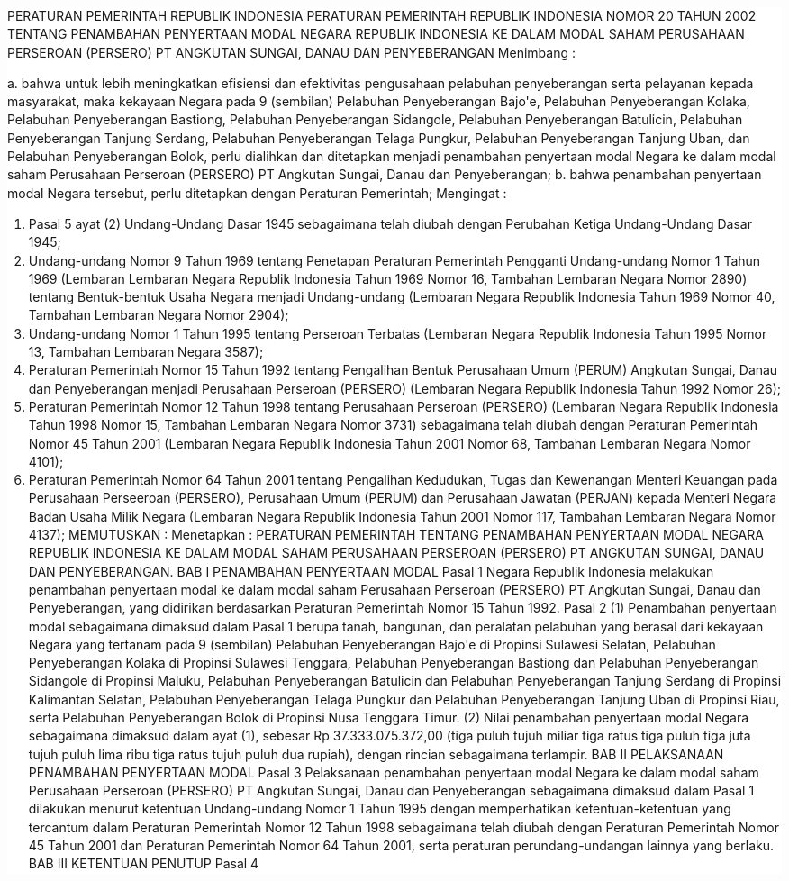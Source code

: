  PERATURAN PEMERINTAH REPUBLIK INDONESIA PERATURAN PEMERINTAH REPUBLIK INDONESIA NOMOR 20 TAHUN 2002 TENTANG PENAMBAHAN PENYERTAAN MODAL NEGARA REPUBLIK INDONESIA KE DALAM MODAL SAHAM PERUSAHAAN PERSEROAN (PERSERO) PT ANGKUTAN SUNGAI, DANAU DAN PENYEBERANGAN
Menimbang :

a. bahwa untuk lebih meningkatkan efisiensi dan efektivitas pengusahaan pelabuhan penyeberangan serta pelayanan kepada masyarakat, maka kekayaan Negara pada 9 (sembilan) Pelabuhan Penyeberangan Bajo'e, Pelabuhan Penyeberangan Kolaka, Pelabuhan Penyeberangan Bastiong, Pelabuhan Penyeberangan Sidangole, Pelabuhan Penyeberangan Batulicin, Pelabuhan Penyeberangan Tanjung Serdang, Pelabuhan Penyeberangan Telaga Pungkur, Pelabuhan Penyeberangan Tanjung Uban, dan Pelabuhan Penyeberangan Bolok, perlu dialihkan dan ditetapkan menjadi penambahan penyertaan modal Negara ke dalam modal saham Perusahaan Perseroan (PERSERO) PT Angkutan Sungai, Danau dan Penyeberangan;
b. bahwa penambahan penyertaan modal Negara tersebut, perlu ditetapkan dengan Peraturan Pemerintah;
Mengingat :

1. Pasal 5 ayat (2) Undang-Undang Dasar 1945 sebagaimana telah diubah dengan Perubahan Ketiga Undang-Undang Dasar 1945;
2. Undang-undang Nomor 9 Tahun 1969 tentang Penetapan Peraturan Pemerintah Pengganti Undang-undang Nomor 1 Tahun 1969 (Lembaran Lembaran Negara Republik Indonesia Tahun 1969 Nomor 16, Tambahan Lembaran Negara Nomor 2890) tentang Bentuk-bentuk Usaha Negara menjadi Undang-undang (Lembaran Negara Republik Indonesia Tahun 1969 Nomor 40, Tambahan Lembaran Negara Nomor 2904);
3. Undang-undang Nomor 1 Tahun 1995 tentang Perseroan Terbatas (Lembaran Negara Republik Indonesia Tahun 1995 Nomor 13, Tambahan Lembaran Negara 3587);
4. Peraturan Pemerintah Nomor 15 Tahun 1992 tentang Pengalihan Bentuk Perusahaan Umum (PERUM) Angkutan Sungai, Danau dan Penyeberangan menjadi Perusahaan Perseroan (PERSERO) (Lembaran Negara Republik Indonesia Tahun 1992 Nomor 26);
5. Peraturan Pemerintah Nomor 12 Tahun 1998 tentang Perusahaan Perseroan (PERSERO) (Lembaran Negara Republik Indonesia Tahun 1998 Nomor 15, Tambahan Lembaran Negara Nomor 3731) sebagaimana telah diubah dengan Peraturan Pemerintah Nomor 45 Tahun 2001 (Lembaran Negara Republik Indonesia Tahun 2001 Nomor 68, Tambahan Lembaran Negara Nomor 4101);
6. Peraturan Pemerintah Nomor 64 Tahun 2001 tentang Pengalihan Kedudukan, Tugas dan Kewenangan Menteri Keuangan pada Perusahaan Perseeroan (PERSERO), Perusahaan Umum (PERUM) dan Perusahaan Jawatan (PERJAN) kepada Menteri Negara Badan Usaha Milik Negara (Lembaran Negara Republik Indonesia Tahun 2001 Nomor 117, Tambahan Lembaran Negara Nomor 4137);
MEMUTUSKAN :
 Menetapkan : PERATURAN PEMERINTAH TENTANG PENAMBAHAN PENYERTAAN MODAL NEGARA REPUBLIK INDONESIA KE DALAM MODAL SAHAM PERUSAHAAN PERSEROAN (PERSERO) PT ANGKUTAN SUNGAI, DANAU DAN PENYEBERANGAN.
BAB I PENAMBAHAN PENYERTAAN MODAL
Pasal 1
Negara Republik Indonesia melakukan penambahan penyertaan modal ke dalam modal saham Perusahaan Perseroan (PERSERO) PT Angkutan Sungai, Danau dan Penyeberangan, yang didirikan berdasarkan Peraturan Pemerintah Nomor 15 Tahun 1992.
Pasal 2
(1) Penambahan penyertaan modal sebagaimana dimaksud dalam Pasal 1 berupa tanah, bangunan, dan peralatan pelabuhan yang berasal dari kekayaan Negara yang tertanam pada 9 (sembilan) Pelabuhan Penyeberangan Bajo'e di Propinsi Sulawesi Selatan, Pelabuhan Penyeberangan Kolaka di Propinsi Sulawesi Tenggara, Pelabuhan Penyeberangan Bastiong dan Pelabuhan Penyeberangan Sidangole di Propinsi Maluku, Pelabuhan Penyeberangan Batulicin dan Pelabuhan Penyeberangan Tanjung Serdang di Propinsi Kalimantan Selatan, Pelabuhan Penyeberangan Telaga Pungkur dan Pelabuhan Penyeberangan Tanjung Uban di Propinsi Riau, serta Pelabuhan Penyeberangan Bolok di Propinsi Nusa Tenggara Timur.
(2) Nilai penambahan penyertaan modal Negara sebagaimana dimaksud dalam ayat (1), sebesar Rp 37.333.075.372,00 (tiga puluh tujuh miliar tiga ratus tiga puluh tiga juta tujuh puluh lima ribu tiga ratus tujuh puluh dua rupiah), dengan rincian sebagaimana terlampir.
BAB II PELAKSANAAN PENAMBAHAN PENYERTAAN MODAL
Pasal 3
Pelaksanaan penambahan penyertaan modal Negara ke dalam modal saham Perusahaan Perseroan (PERSERO) PT Angkutan Sungai, Danau dan Penyeberangan sebagaimana dimaksud dalam Pasal 1 dilakukan menurut ketentuan Undang-undang Nomor 1 Tahun 1995 dengan memperhatikan ketentuan-ketentuan yang tercantum dalam Peraturan Pemerintah Nomor 12 Tahun 1998 sebagaimana telah diubah dengan Peraturan Pemerintah Nomor 45 Tahun 2001 dan Peraturan Pemerintah Nomor 64 Tahun 2001, serta peraturan perundang-undangan lainnya yang berlaku.
BAB III KETENTUAN PENUTUP
Pasal 4